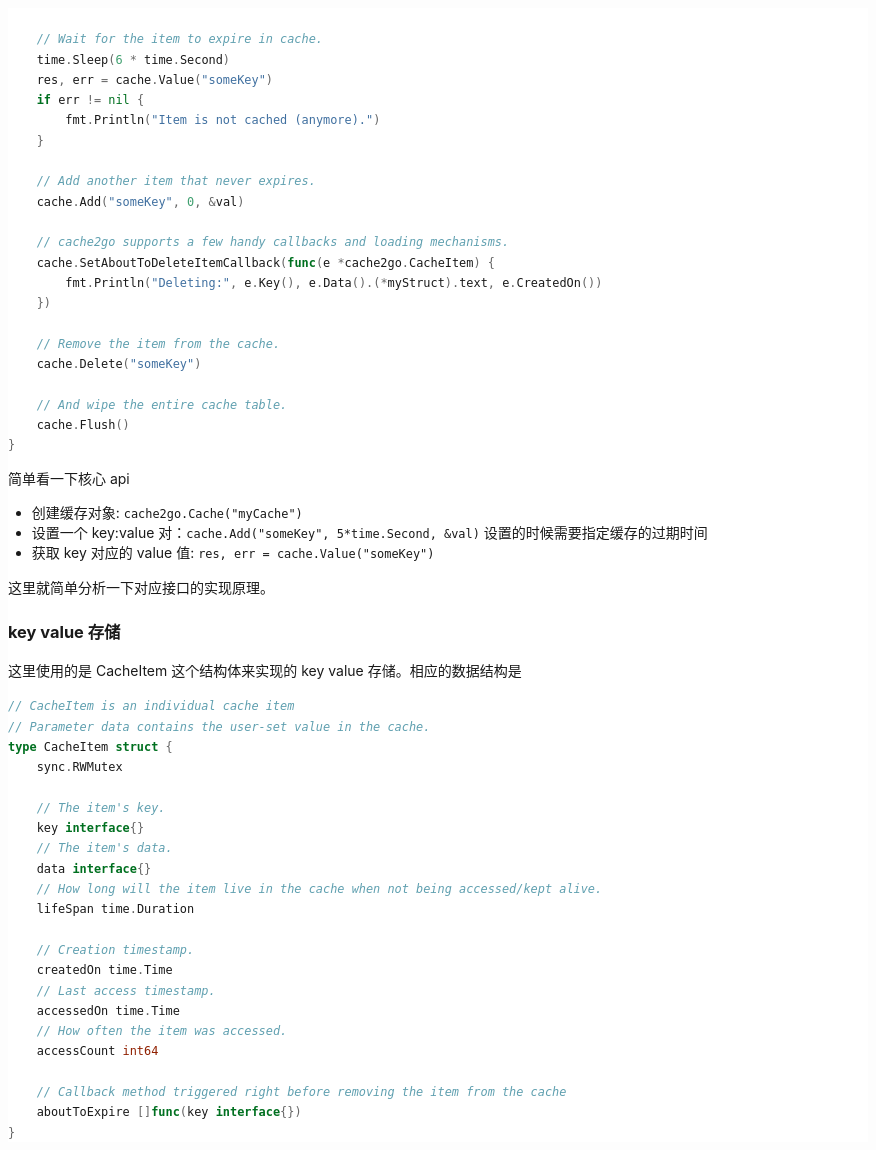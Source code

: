 ```go

	// Wait for the item to expire in cache.
	time.Sleep(6 * time.Second)
	res, err = cache.Value("someKey")
	if err != nil {
		fmt.Println("Item is not cached (anymore).")
	}

	// Add another item that never expires.
	cache.Add("someKey", 0, &val)

	// cache2go supports a few handy callbacks and loading mechanisms.
	cache.SetAboutToDeleteItemCallback(func(e *cache2go.CacheItem) {
		fmt.Println("Deleting:", e.Key(), e.Data().(*myStruct).text, e.CreatedOn())
	})

	// Remove the item from the cache.
	cache.Delete("someKey")

	// And wipe the entire cache table.
	cache.Flush()
}
```

简单看一下核心 api

- 创建缓存对象: `cache2go.Cache("myCache")`
- 设置一个 key:value 对：`cache.Add("someKey", 5*time.Second, &val)` 设置的时候需要指定缓存的过期时间
- 获取 key 对应的 value 值: `res, err = cache.Value("someKey")`

这里就简单分析一下对应接口的实现原理。

### key value 存储

这里使用的是 CacheItem 这个结构体来实现的 key value 存储。相应的数据结构是

```go
// CacheItem is an individual cache item
// Parameter data contains the user-set value in the cache.
type CacheItem struct {
	sync.RWMutex

	// The item's key.
	key interface{}
	// The item's data.
	data interface{}
	// How long will the item live in the cache when not being accessed/kept alive.
	lifeSpan time.Duration

	// Creation timestamp.
	createdOn time.Time
	// Last access timestamp.
	accessedOn time.Time
	// How often the item was accessed.
	accessCount int64

	// Callback method triggered right before removing the item from the cache
	aboutToExpire []func(key interface{})
}
```
